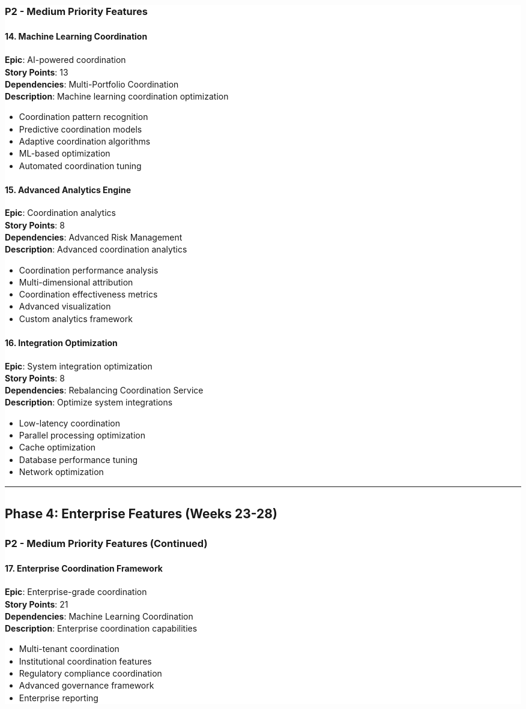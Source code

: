 ### P2 - Medium Priority Features

#### 14. Machine Learning Coordination
**Epic**: AI-powered coordination  
**Story Points**: 13  
**Dependencies**: Multi-Portfolio Coordination  
**Description**: Machine learning coordination optimization
- Coordination pattern recognition
- Predictive coordination models
- Adaptive coordination algorithms
- ML-based optimization
- Automated coordination tuning

#### 15. Advanced Analytics Engine
**Epic**: Coordination analytics  
**Story Points**: 8  
**Dependencies**: Advanced Risk Management  
**Description**: Advanced coordination analytics
- Coordination performance analysis
- Multi-dimensional attribution
- Coordination effectiveness metrics
- Advanced visualization
- Custom analytics framework

#### 16. Integration Optimization
**Epic**: System integration optimization  
**Story Points**: 8  
**Dependencies**: Rebalancing Coordination Service  
**Description**: Optimize system integrations
- Low-latency coordination
- Parallel processing optimization
- Cache optimization
- Database performance tuning
- Network optimization

---

## Phase 4: Enterprise Features (Weeks 23-28)

### P2 - Medium Priority Features (Continued)

#### 17. Enterprise Coordination Framework
**Epic**: Enterprise-grade coordination  
**Story Points**: 21  
**Dependencies**: Machine Learning Coordination  
**Description**: Enterprise coordination capabilities
- Multi-tenant coordination
- Institutional coordination features
- Regulatory compliance coordination
- Advanced governance framework
- Enterprise reporting
